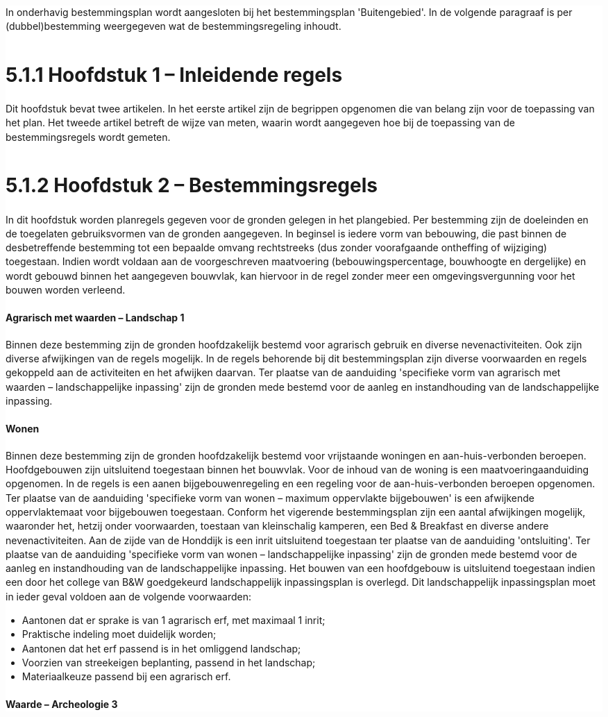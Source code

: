 In onderhavig bestemmingsplan wordt aangesloten bij het bestemmingsplan 'Buitengebied'. In de volgende paragraaf is per (dubbel)bestemming weergegeven wat de bestemmingsregeling inhoudt.

# **5.1.1 Hoofdstuk 1 – Inleidende regels**

Dit hoofdstuk bevat twee artikelen. In het eerste artikel zijn de begrippen opgenomen die van belang zijn voor de toepassing van het plan. Het tweede artikel betreft de wijze van meten, waarin wordt aangegeven hoe bij de toepassing van de bestemmingsregels wordt gemeten.

# **5.1.2 Hoofdstuk 2 – Bestemmingsregels**

In dit hoofdstuk worden planregels gegeven voor de gronden gelegen in het plangebied. Per bestemming zijn de doeleinden en de toegelaten gebruiksvormen van de gronden aangegeven. In beginsel is iedere vorm van bebouwing, die past binnen de desbetreffende bestemming tot een bepaalde omvang rechtstreeks (dus zonder voorafgaande ontheffing of wijziging) toegestaan. Indien wordt voldaan aan de voorgeschreven maatvoering (bebouwingspercentage, bouwhoogte en dergelijke) en wordt gebouwd binnen het aangegeven bouwvlak, kan hiervoor in de regel zonder meer een omgevingsvergunning voor het bouwen worden verleend.

#### **Agrarisch met waarden – Landschap 1**

Binnen deze bestemming zijn de gronden hoofdzakelijk bestemd voor agrarisch gebruik en diverse nevenactiviteiten. Ook zijn diverse afwijkingen van de regels mogelijk. In de regels behorende bij dit bestemmingsplan zijn diverse voorwaarden en regels gekoppeld aan de activiteiten en het afwijken daarvan. Ter plaatse van de aanduiding 'specifieke vorm van agrarisch met waarden – landschappelijke inpassing' zijn de gronden mede bestemd voor de aanleg en instandhouding van de landschappelijke inpassing.

#### **Wonen**

Binnen deze bestemming zijn de gronden hoofdzakelijk bestemd voor vrijstaande woningen en aan-huis-verbonden beroepen. Hoofdgebouwen zijn uitsluitend toegestaan binnen het bouwvlak. Voor de inhoud van de woning is een maatvoeringaanduiding opgenomen. In de regels is een aanen bijgebouwenregeling en een regeling voor de aan-huis-verbonden beroepen opgenomen. Ter plaatse van de aanduiding 'specifieke vorm van wonen – maximum oppervlakte bijgebouwen' is een afwijkende oppervlaktemaat voor bijgebouwen toegestaan. Conform het vigerende bestemmingsplan zijn een aantal afwijkingen mogelijk, waaronder het, hetzij onder voorwaarden, toestaan van kleinschalig kamperen, een Bed & Breakfast en diverse andere nevenactiviteiten. Aan de zijde van de Honddijk is een inrit uitsluitend toegestaan ter plaatse van de aanduiding 'ontsluiting'. Ter plaatse van de aanduiding 'specifieke vorm van wonen – landschappelijke inpassing' zijn de gronden mede bestemd voor de aanleg en instandhouding van de landschappelijke inpassing. Het bouwen van een hoofdgebouw is uitsluitend toegestaan indien een door het college van B&W goedgekeurd landschappelijk inpassingsplan is overlegd. Dit landschappelijk inpassingsplan moet in ieder geval voldoen aan de volgende voorwaarden:

- Aantonen dat er sprake is van 1 agrarisch erf, met maximaal 1 inrit;
- Praktische indeling moet duidelijk worden;
- Aantonen dat het erf passend is in het omliggend landschap;
- Voorzien van streekeigen beplanting, passend in het landschap;
- Materiaalkeuze passend bij een agrarisch erf.

#### **Waarde – Archeologie 3**
